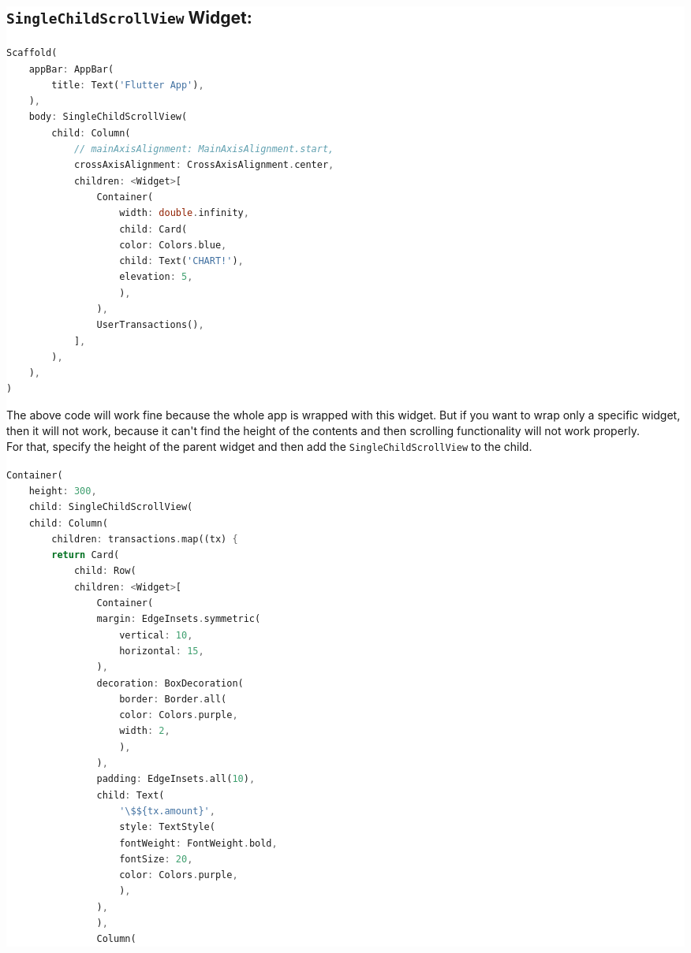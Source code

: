 ## `SingleChildScrollView` Widget:

```dart
Scaffold(
    appBar: AppBar(
        title: Text('Flutter App'),
    ),
    body: SingleChildScrollView(
        child: Column(
            // mainAxisAlignment: MainAxisAlignment.start,
            crossAxisAlignment: CrossAxisAlignment.center,
            children: <Widget>[
                Container(
                    width: double.infinity,
                    child: Card(
                    color: Colors.blue,
                    child: Text('CHART!'),
                    elevation: 5,
                    ),
                ),
                UserTransactions(),
            ],
        ),
    ),
)
```

The above code will work fine because the whole app is wrapped with this widget. But if you want to wrap only a specific widget, then it will not work, because it can't find the height of the contents and then scrolling functionality will not work properly.<br>
For that, specify the height of the parent widget and then add the `SingleChildScrollView` to the child.

```dart
Container(
    height: 300,
    child: SingleChildScrollView(
    child: Column(
        children: transactions.map((tx) {
        return Card(
            child: Row(
            children: <Widget>[
                Container(
                margin: EdgeInsets.symmetric(
                    vertical: 10,
                    horizontal: 15,
                ),
                decoration: BoxDecoration(
                    border: Border.all(
                    color: Colors.purple,
                    width: 2,
                    ),
                ),
                padding: EdgeInsets.all(10),
                child: Text(
                    '\$${tx.amount}',
                    style: TextStyle(
                    fontWeight: FontWeight.bold,
                    fontSize: 20,
                    color: Colors.purple,
                    ),
                ),
                ),
                Column(
```